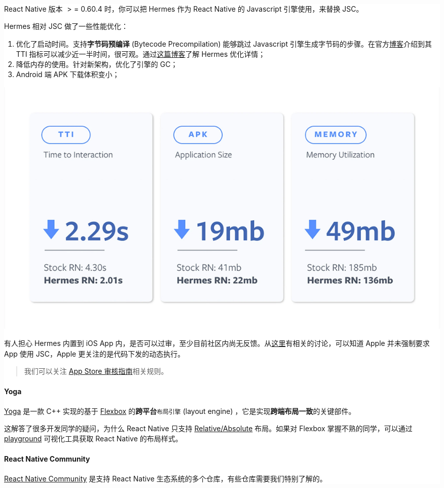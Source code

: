 React Native 版本 $>=$ 0.60.4 时，你可以把 Hermes 作为 React Native 的 Javascript 引擎使用，来替换 JSC。

Hermes 相对 JSC 做了一些性能优化：

1. 优化了启动时间。支持**字节码预编译** (Bytecode Precompilation) 能够跳过 Javascript 引擎生成字节码的步骤。在官方[博客](https://reactnative.dev/blog/2021/10/26/toward-hermes-being-the-default)介绍到其 TTI 指标可以减少近一半时间，很可观。通过[这篇博客](https://engineering.fb.com/2019/07/12/android/hermes/)了解 Hermes 优化详情；
2. 降低内存的使用。针对新架构，优化了引擎的 GC；
3. Android 端 APK 下载体积变小；

![hermesstats-1](/img/2021-07-15/hermesstats-1.webp)

有人担心 Hermes 内置到 iOS App 内，是否可以过审，至少目前社区内尚无反馈。从[这里](https://github.com/facebook/hermes/issues/34)有相关的讨论，可以知道 Apple 并未强制要求 App 使用 JSC，Apple 更关注的是代码下发的动态执行。

> 我们可以关注 [App Store 审核指南](https://developer.apple.com/cn/app-store/review/guidelines/)相关规则。

#### Yoga

 [Yoga](https://github.com/facebook/yoga) 是一款 C++ 实现的基于 [Flexbox](https://developer.mozilla.org/en-US/docs/Learn/CSS/CSS_layout/Flexbox) 的**跨平台**`布局引擎` (layout engine) ，它是实现**跨端布局一致**的关键部件。

这解答了很多开发同学的疑问，为什么 React Native 只支持 [Relative/Absolute](https://yogalayout.com/docs/absolute-relative-layout) 布局。如果对 Flexbox 掌握不熟的同学，可以通过 [playground](https://yogalayout.com/playground) 可视化工具获取 React Native 的布局样式。

#### React Native Community

[React Native Community](https://github.com/react-native-community) 是支持 React Native 生态系统的多个仓库，有些仓库需要我们特别了解的。
